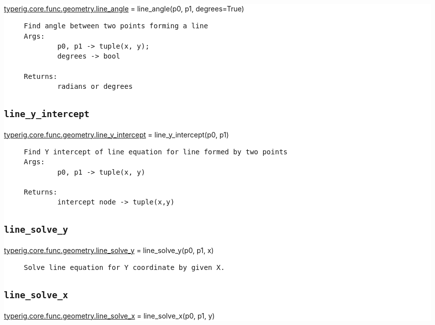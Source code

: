 
<dl class="function"><dt><a name="-typerig.core.func.geometry.line_angle" href="#-typerig.core.func.geometry.line_angle"><span class="function-name">typerig.core.func.geometry.line_angle</span></a> = line_angle<span class="argspec">(p0, p1, degrees<span class="parameter-default">=True</span>)</span></dt><dd>

<pre class="doc" markdown="0">Find angle between two points forming a line
Args: 
        p0, p1 -> tuple(x, y);
        degrees -> bool
                
Returns:
        radians or degrees</pre>

</dd></dl>



<a name="typerig.core.func.geometry.line_y_intercept"></a>

## `line_y_intercept`


<dl class="function"><dt><a name="-typerig.core.func.geometry.line_y_intercept" href="#-typerig.core.func.geometry.line_y_intercept"><span class="function-name">typerig.core.func.geometry.line_y_intercept</span></a> = line_y_intercept<span class="argspec">(p0, p1)</span></dt><dd>

<pre class="doc" markdown="0">Find Y intercept of line equation for line formed by two points
Args: 
        p0, p1 -> tuple(x, y)

Returns:
        intercept node -> tuple(x,y)</pre>

</dd></dl>



<a name="typerig.core.func.geometry.line_solve_y"></a>

## `line_solve_y`


<dl class="function"><dt><a name="-typerig.core.func.geometry.line_solve_y" href="#-typerig.core.func.geometry.line_solve_y"><span class="function-name">typerig.core.func.geometry.line_solve_y</span></a> = line_solve_y<span class="argspec">(p0, p1, x)</span></dt><dd>

<pre class="doc" markdown="0">Solve line equation for Y coordinate by given X.</pre>

</dd></dl>



<a name="typerig.core.func.geometry.line_solve_x"></a>

## `line_solve_x`


<dl class="function"><dt><a name="-typerig.core.func.geometry.line_solve_x" href="#-typerig.core.func.geometry.line_solve_x"><span class="function-name">typerig.core.func.geometry.line_solve_x</span></a> = line_solve_x<span class="argspec">(p0, p1, y)</span></dt><dd>
